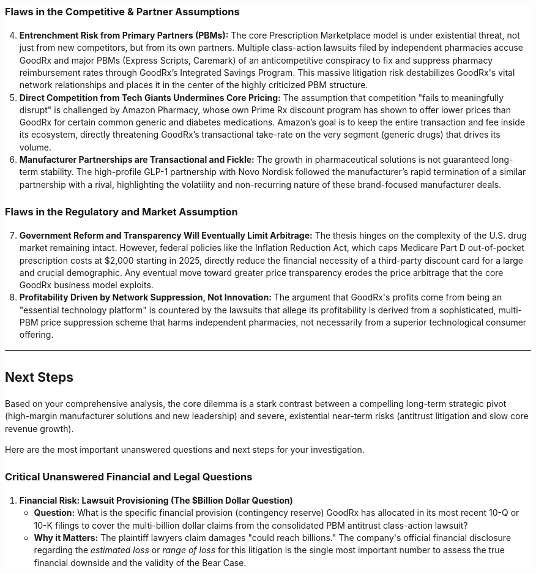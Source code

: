 ### Flaws in the Competitive & Partner Assumptions

4.  **Entrenchment Risk from Primary Partners (PBMs):** The core Prescription Marketplace model is under existential threat, not just from new competitors, but from its own partners. Multiple class-action lawsuits filed by independent pharmacies accuse GoodRx and major PBMs (Express Scripts, Caremark) of an anticompetitive conspiracy to fix and suppress pharmacy reimbursement rates through GoodRx’s Integrated Savings Program. This massive litigation risk destabilizes GoodRx's vital network relationships and places it in the center of the highly criticized PBM structure.
5.  **Direct Competition from Tech Giants Undermines Core Pricing:** The assumption that competition "fails to meaningfully disrupt" is challenged by Amazon Pharmacy, whose own Prime Rx discount program has shown to offer lower prices than GoodRx for certain common generic and diabetes medications. Amazon’s goal is to keep the entire transaction and fee inside its ecosystem, directly threatening GoodRx’s transactional take-rate on the very segment (generic drugs) that drives its volume.
6.  **Manufacturer Partnerships are Transactional and Fickle:** The growth in pharmaceutical solutions is not guaranteed long-term stability. The high-profile GLP-1 partnership with Novo Nordisk followed the manufacturer’s rapid termination of a similar partnership with a rival, highlighting the volatility and non-recurring nature of these brand-focused manufacturer deals.

### Flaws in the Regulatory and Market Assumption

7.  **Government Reform and Transparency Will Eventually Limit Arbitrage:** The thesis hinges on the complexity of the U.S. drug market remaining intact. However, federal policies like the Inflation Reduction Act, which caps Medicare Part D out-of-pocket prescription costs at \$2,000 starting in 2025, directly reduce the financial necessity of a third-party discount card for a large and crucial demographic. Any eventual move toward greater price transparency erodes the price arbitrage that the core GoodRx business model exploits.
8.  **Profitability Driven by Network Suppression, Not Innovation:** The argument that GoodRx's profits come from being an "essential technology platform" is countered by the lawsuits that allege its profitability is derived from a sophisticated, multi-PBM price suppression scheme that harms independent pharmacies, not necessarily from a superior technological consumer offering.

---

## Next Steps

Based on your comprehensive analysis, the core dilemma is a stark contrast between a compelling long-term strategic pivot (high-margin manufacturer solutions and new leadership) and severe, existential near-term risks (antitrust litigation and slow core revenue growth).

Here are the most important unanswered questions and next steps for your investigation.

### Critical Unanswered Financial and Legal Questions

1.  **Financial Risk: Lawsuit Provisioning (The \$Billion Dollar Question)**
    *   **Question:** What is the specific financial provision (contingency reserve) GoodRx has allocated in its most recent 10-Q or 10-K filings to cover the multi-billion dollar claims from the consolidated PBM antitrust class-action lawsuit?
    *   **Why it Matters:** The plaintiff lawyers claim damages "could reach billions." The company's official financial disclosure regarding the *estimated loss* or *range of loss* for this litigation is the single most important number to assess the true financial downside and the validity of the Bear Case.

